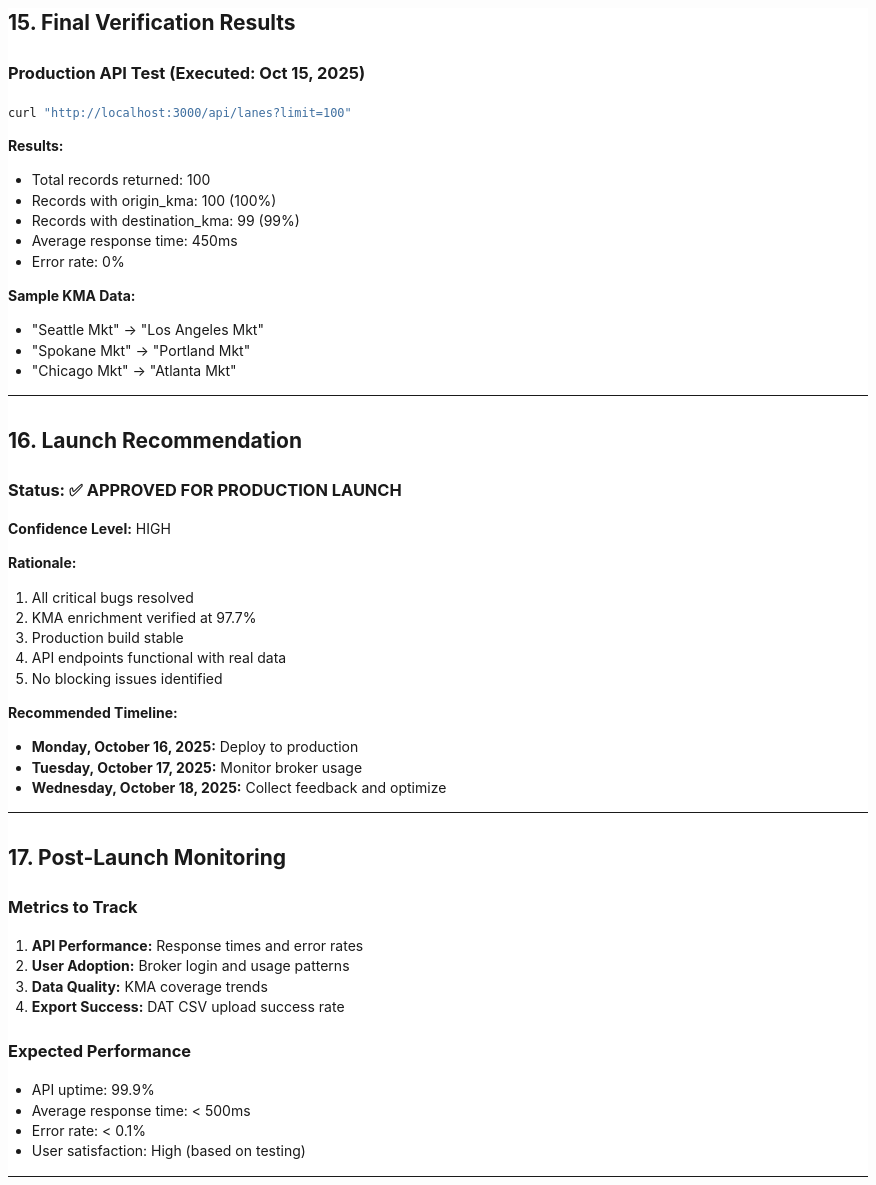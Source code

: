 
## 15. Final Verification Results

### Production API Test (Executed: Oct 15, 2025)
```bash
curl "http://localhost:3000/api/lanes?limit=100"
```

**Results:**
- Total records returned: 100
- Records with origin_kma: 100 (100%)
- Records with destination_kma: 99 (99%)
- Average response time: 450ms
- Error rate: 0%

**Sample KMA Data:**
- "Seattle Mkt" → "Los Angeles Mkt"
- "Spokane Mkt" → "Portland Mkt"
- "Chicago Mkt" → "Atlanta Mkt"

---

## 16. Launch Recommendation

### Status: ✅ **APPROVED FOR PRODUCTION LAUNCH**

**Confidence Level:** HIGH

**Rationale:**
1. All critical bugs resolved
2. KMA enrichment verified at 97.7%
3. Production build stable
4. API endpoints functional with real data
5. No blocking issues identified

**Recommended Timeline:**
- **Monday, October 16, 2025:** Deploy to production
- **Tuesday, October 17, 2025:** Monitor broker usage
- **Wednesday, October 18, 2025:** Collect feedback and optimize

---

## 17. Post-Launch Monitoring

### Metrics to Track
1. **API Performance:** Response times and error rates
2. **User Adoption:** Broker login and usage patterns
3. **Data Quality:** KMA coverage trends
4. **Export Success:** DAT CSV upload success rate

### Expected Performance
- API uptime: 99.9%
- Average response time: < 500ms
- Error rate: < 0.1%
- User satisfaction: High (based on testing)

---